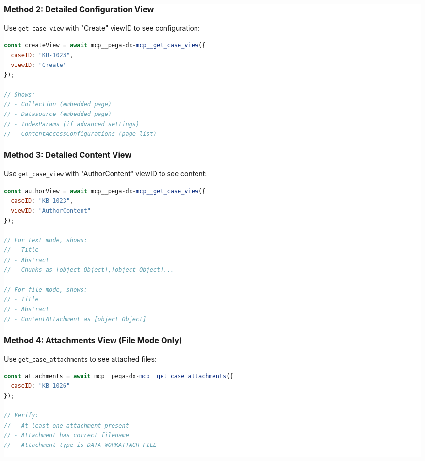 ### Method 2: Detailed Configuration View

Use `get_case_view` with "Create" viewID to see configuration:

```javascript
const createView = await mcp__pega-dx-mcp__get_case_view({
  caseID: "KB-1023",
  viewID: "Create"
});

// Shows:
// - Collection (embedded page)
// - Datasource (embedded page)
// - IndexParams (if advanced settings)
// - ContentAccessConfigurations (page list)
```

### Method 3: Detailed Content View

Use `get_case_view` with "AuthorContent" viewID to see content:

```javascript
const authorView = await mcp__pega-dx-mcp__get_case_view({
  caseID: "KB-1023",
  viewID: "AuthorContent"
});

// For text mode, shows:
// - Title
// - Abstract
// - Chunks as [object Object],[object Object]...

// For file mode, shows:
// - Title
// - Abstract
// - ContentAttachment as [object Object]
```

### Method 4: Attachments View (File Mode Only)

Use `get_case_attachments` to see attached files:

```javascript
const attachments = await mcp__pega-dx-mcp__get_case_attachments({
  caseID: "KB-1026"
});

// Verify:
// - At least one attachment present
// - Attachment has correct filename
// - Attachment type is DATA-WORKATTACH-FILE
```

---
